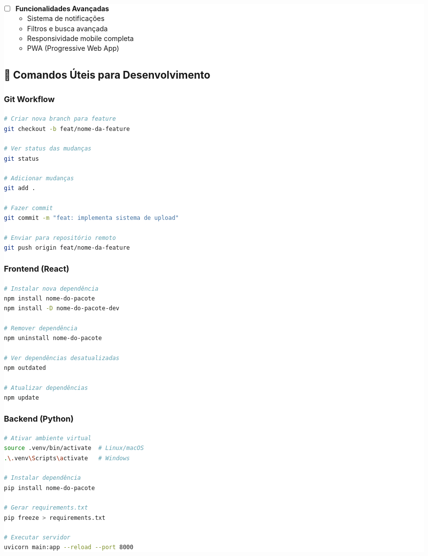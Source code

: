 - [ ] **Funcionalidades Avançadas**
  - Sistema de notificações
  - Filtros e busca avançada
  - Responsividade mobile completa
  - PWA (Progressive Web App)

## 🚀 Comandos Úteis para Desenvolvimento

### Git Workflow
```bash
# Criar nova branch para feature
git checkout -b feat/nome-da-feature

# Ver status das mudanças
git status

# Adicionar mudanças
git add .

# Fazer commit
git commit -m "feat: implementa sistema de upload"

# Enviar para repositório remoto
git push origin feat/nome-da-feature
```

### Frontend (React)
```bash
# Instalar nova dependência
npm install nome-do-pacote
npm install -D nome-do-pacote-dev

# Remover dependência
npm uninstall nome-do-pacote

# Ver dependências desatualizadas
npm outdated

# Atualizar dependências
npm update
```

### Backend (Python)
```bash
# Ativar ambiente virtual
source .venv/bin/activate  # Linux/macOS
.\.venv\Scripts\activate   # Windows

# Instalar dependência
pip install nome-do-pacote

# Gerar requirements.txt
pip freeze > requirements.txt

# Executar servidor
uvicorn main:app --reload --port 8000
```
